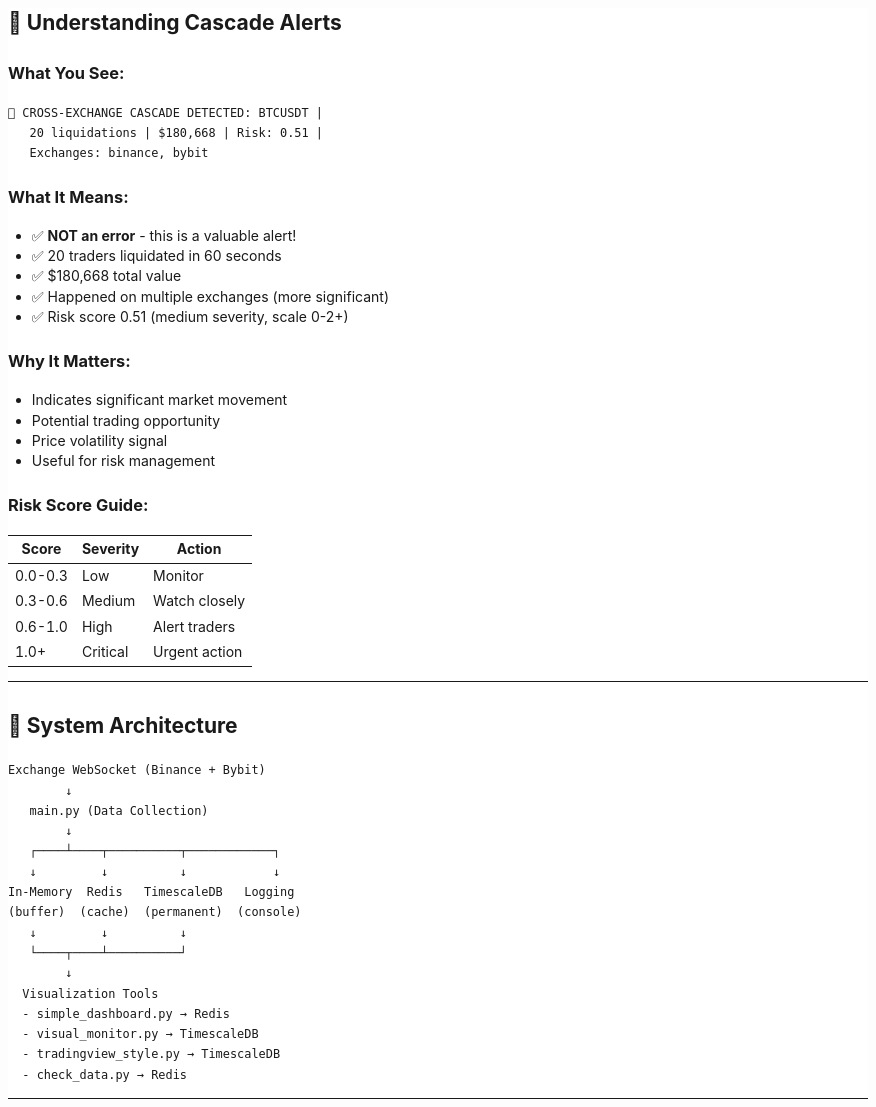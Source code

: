 
## 🚨 **Understanding Cascade Alerts**

### **What You See:**
```
🚨 CROSS-EXCHANGE CASCADE DETECTED: BTCUSDT |
   20 liquidations | $180,668 | Risk: 0.51 |
   Exchanges: binance, bybit
```

### **What It Means:**
- ✅ **NOT an error** - this is a valuable alert!
- ✅ 20 traders liquidated in 60 seconds
- ✅ $180,668 total value
- ✅ Happened on multiple exchanges (more significant)
- ✅ Risk score 0.51 (medium severity, scale 0-2+)

### **Why It Matters:**
- Indicates significant market movement
- Potential trading opportunity
- Price volatility signal
- Useful for risk management

### **Risk Score Guide:**
| Score | Severity | Action |
|-------|----------|--------|
| 0.0-0.3 | Low | Monitor |
| 0.3-0.6 | Medium | Watch closely |
| 0.6-1.0 | High | Alert traders |
| 1.0+ | Critical | Urgent action |

---

## 🔧 **System Architecture**

```
Exchange WebSocket (Binance + Bybit)
        ↓
   main.py (Data Collection)
        ↓
   ┌────┴────┬──────────┬────────────┐
   ↓         ↓          ↓            ↓
In-Memory  Redis   TimescaleDB   Logging
(buffer)  (cache)  (permanent)  (console)
   ↓         ↓          ↓
   └────┬────┴──────────┘
        ↓
  Visualization Tools
  - simple_dashboard.py → Redis
  - visual_monitor.py → TimescaleDB
  - tradingview_style.py → TimescaleDB
  - check_data.py → Redis
```

---
